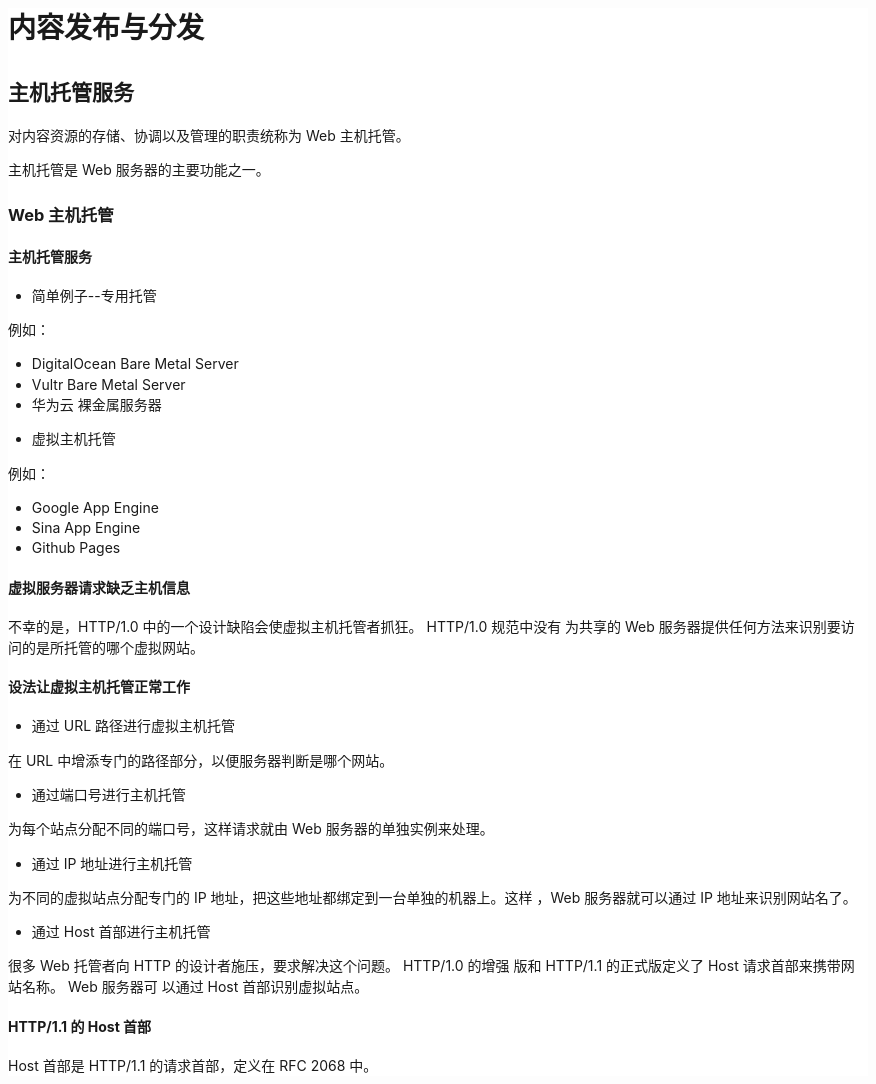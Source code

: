 # 内容发布与分发

## 主机托管服务

对内容资源的存储、协调以及管理的职责统称为 Web 主机托管。

主机托管是 Web 服务器的主要功能之一。

### Web 主机托管

#### 主机托管服务

- 简单例子--专用托管

例如：

- DigitalOcean Bare Metal Server
- Vultr Bare Metal Server
- 华为云 裸金属服务器

* 虚拟主机托管

例如：

- Google App Engine
- Sina App Engine
- Github Pages

#### 虚拟服务器请求缺乏主机信息

不幸的是，HTTP/1.0 中的一个设计缺陷会使虚拟主机托管者抓狂。 HTTP/1.0 规范中没有
为共享的 Web 服务器提供任何方法来识别要访问的是所托管的哪个虚拟网站。

#### 设法让虚拟主机托管正常工作

- 通过 URL 路径进行虚拟主机托管

在 URL 中增添专门的路径部分，以便服务器判断是哪个网站。

- 通过端口号进行主机托管

为每个站点分配不同的端口号，这样请求就由 Web 服务器的单独实例来处理。

- 通过 IP 地址进行主机托管

为不同的虚拟站点分配专门的 IP 地址，把这些地址都绑定到一台单独的机器上。这样
，Web 服务器就可以通过 IP 地址来识别网站名了。

- 通过 Host 首部进行主机托管

很多 Web 托管者向 HTTP 的设计者施压，要求解决这个问题。 HTTP/1.0 的增强 版和
HTTP/1.1 的正式版定义了 Host 请求首部来携带网站名称。 Web 服务器可 以通过 Host
首部识别虚拟站点。

#### HTTP/1.1 的 Host 首部

Host 首部是 HTTP/1.1 的请求首部，定义在 RFC 2068 中。

